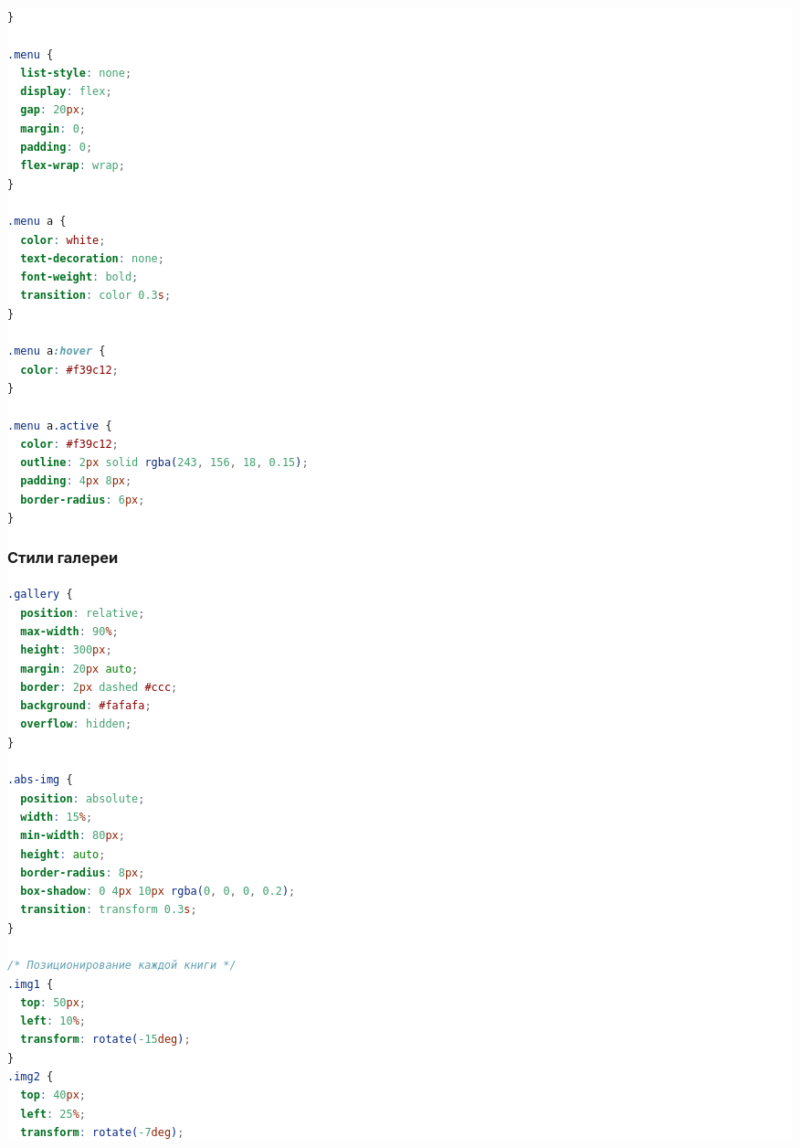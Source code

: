 ```css
}

.menu {
  list-style: none;
  display: flex;
  gap: 20px;
  margin: 0;
  padding: 0;
  flex-wrap: wrap;
}

.menu a {
  color: white;
  text-decoration: none;
  font-weight: bold;
  transition: color 0.3s;
}

.menu a:hover {
  color: #f39c12;
}

.menu a.active {
  color: #f39c12;
  outline: 2px solid rgba(243, 156, 18, 0.15);
  padding: 4px 8px;
  border-radius: 6px;
}
```

### Стили галереи

```css
.gallery {
  position: relative;
  max-width: 90%;
  height: 300px;
  margin: 20px auto;
  border: 2px dashed #ccc;
  background: #fafafa;
  overflow: hidden;
}

.abs-img {
  position: absolute;
  width: 15%;
  min-width: 80px;
  height: auto;
  border-radius: 8px;
  box-shadow: 0 4px 10px rgba(0, 0, 0, 0.2);
  transition: transform 0.3s;
}

/* Позиционирование каждой книги */
.img1 {
  top: 50px;
  left: 10%;
  transform: rotate(-15deg);
}
.img2 {
  top: 40px;
  left: 25%;
  transform: rotate(-7deg);
```